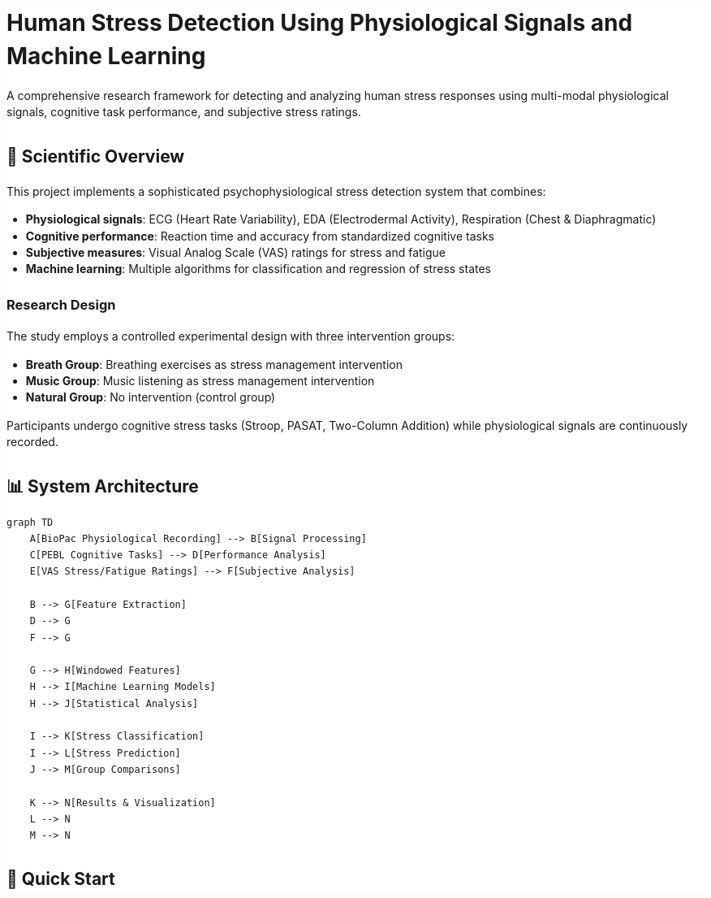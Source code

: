 # Human Stress Detection Using Physiological Signals and Machine Learning

A comprehensive research framework for detecting and analyzing human stress responses using multi-modal physiological signals, cognitive task performance, and subjective stress ratings.

## 🔬 Scientific Overview

This project implements a sophisticated psychophysiological stress detection system that combines:
- **Physiological signals**: ECG (Heart Rate Variability), EDA (Electrodermal Activity), Respiration (Chest & Diaphragmatic)
- **Cognitive performance**: Reaction time and accuracy from standardized cognitive tasks
- **Subjective measures**: Visual Analog Scale (VAS) ratings for stress and fatigue
- **Machine learning**: Multiple algorithms for classification and regression of stress states

### Research Design

The study employs a controlled experimental design with three intervention groups:
- **Breath Group**: Breathing exercises as stress management intervention
- **Music Group**: Music listening as stress management intervention  
- **Natural Group**: No intervention (control group)

Participants undergo cognitive stress tasks (Stroop, PASAT, Two-Column Addition) while physiological signals are continuously recorded.

## 📊 System Architecture

```mermaid
graph TD
    A[BioPac Physiological Recording] --> B[Signal Processing]
    C[PEBL Cognitive Tasks] --> D[Performance Analysis]
    E[VAS Stress/Fatigue Ratings] --> F[Subjective Analysis]
    
    B --> G[Feature Extraction]
    D --> G
    F --> G
    
    G --> H[Windowed Features]
    H --> I[Machine Learning Models]
    H --> J[Statistical Analysis]
    
    I --> K[Stress Classification]
    I --> L[Stress Prediction]
    J --> M[Group Comparisons]
    
    K --> N[Results & Visualization]
    L --> N
    M --> N
```

## 🚀 Quick Start
